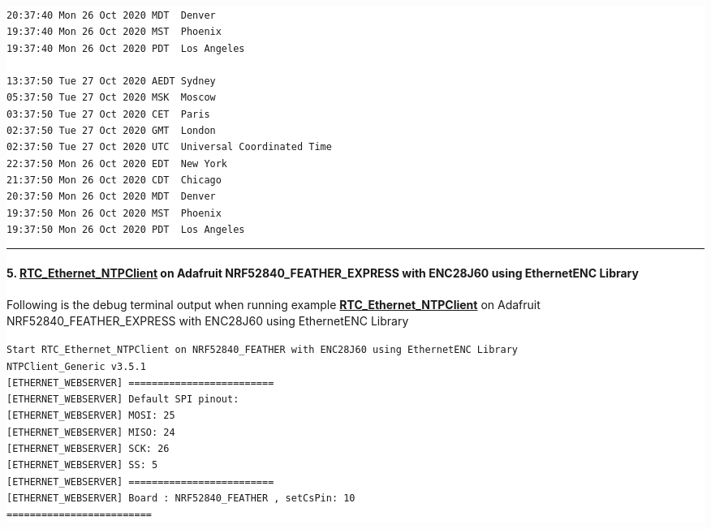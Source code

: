```
20:37:40 Mon 26 Oct 2020 MDT  Denver
19:37:40 Mon 26 Oct 2020 MST  Phoenix
19:37:40 Mon 26 Oct 2020 PDT  Los Angeles

13:37:50 Tue 27 Oct 2020 AEDT Sydney
05:37:50 Tue 27 Oct 2020 MSK  Moscow
03:37:50 Tue 27 Oct 2020 CET  Paris
02:37:50 Tue 27 Oct 2020 GMT  London
02:37:50 Tue 27 Oct 2020 UTC  Universal Coordinated Time
22:37:50 Mon 26 Oct 2020 EDT  New York
21:37:50 Mon 26 Oct 2020 CDT  Chicago
20:37:50 Mon 26 Oct 2020 MDT  Denver
19:37:50 Mon 26 Oct 2020 MST  Phoenix
19:37:50 Mon 26 Oct 2020 PDT  Los Angeles
```


---

#### 5. [**RTC_Ethernet_NTPClient**](examples/Generic/Ethernet/RTC_Ethernet_NTPClient) on Adafruit NRF52840_FEATHER_EXPRESS with ENC28J60 using EthernetENC Library

Following is the debug terminal output when running example [**RTC_Ethernet_NTPClient**](examples/Generic/Ethernet/RTC_Ethernet_NTPClient) on Adafruit NRF52840_FEATHER_EXPRESS with ENC28J60 using EthernetENC Library

```
Start RTC_Ethernet_NTPClient on NRF52840_FEATHER with ENC28J60 using EthernetENC Library
NTPClient_Generic v3.5.1
[ETHERNET_WEBSERVER] =========================
[ETHERNET_WEBSERVER] Default SPI pinout:
[ETHERNET_WEBSERVER] MOSI: 25
[ETHERNET_WEBSERVER] MISO: 24
[ETHERNET_WEBSERVER] SCK: 26
[ETHERNET_WEBSERVER] SS: 5
[ETHERNET_WEBSERVER] =========================
[ETHERNET_WEBSERVER] Board : NRF52840_FEATHER , setCsPin: 10
=========================
